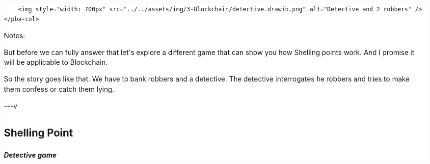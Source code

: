         <img style="width: 700px" src="../../assets/img/3-Blockchain/detective.drawio.png" alt="Detective and 2 robbers" />
    </pba-col>
</pba-cols>

Notes:

But before we can fully answer that let's explore a different game that can show you how Shelling points work. And I promise it will be applicable to Blockchain.

So the story goes like that. We have to bank robbers and a detective. The detective interrogates he robbers and tries to make them confess or catch them lying.

---v

## Shelling Point

#### _Detective game_
